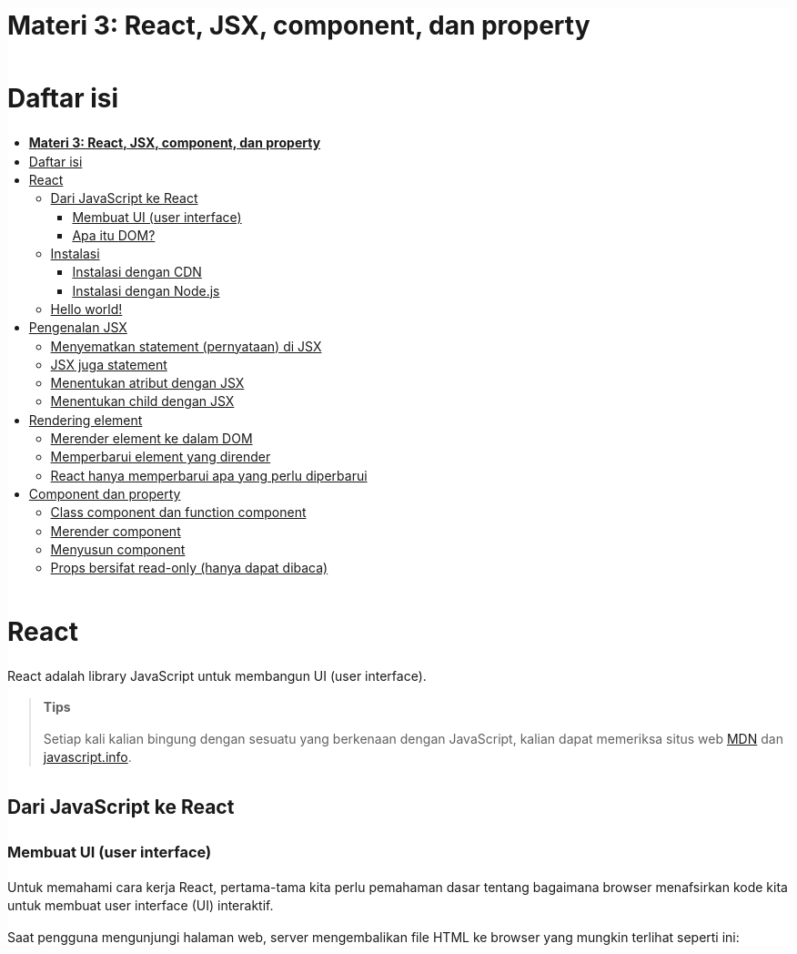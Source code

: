 # **Materi 3: React, JSX, component, dan property**

# Daftar isi

- [**Materi 3: React, JSX, component, dan property**](#materi-3-react-jsx-component-dan-property)
- [Daftar isi](#daftar-isi)
- [React](#react)
  - [Dari JavaScript ke React](#dari-javascript-ke-react)
    - [Membuat UI (user interface)](#membuat-ui-user-interface)
    - [Apa itu DOM?](#apa-itu-dom)
  - [Instalasi](#instalasi)
    - [Instalasi dengan CDN](#instalasi-dengan-cdn)
    - [Instalasi dengan Node.js](#instalasi-dengan-nodejs)
  - [Hello world!](#hello-world)
- [Pengenalan JSX](#pengenalan-jsx)
  - [Menyematkan statement (pernyataan) di JSX](#menyematkan-statement-pernyataan-di-jsx)
  - [JSX juga statement](#jsx-juga-statement)
  - [Menentukan atribut dengan JSX](#menentukan-atribut-dengan-jsx)
  - [Menentukan child dengan JSX](#menentukan-child-dengan-jsx)
- [Rendering element](#rendering-element)
  - [Merender element ke dalam DOM](#merender-element-ke-dalam-dom)
  - [Memperbarui element yang dirender](#memperbarui-element-yang-dirender)
  - [React hanya memperbarui apa yang perlu diperbarui](#react-hanya-memperbarui-apa-yang-perlu-diperbarui)
- [Component dan property](#component-dan-property)
  - [Class component dan function component](#class-component-dan-function-component)
  - [Merender component](#merender-component)
  - [Menyusun component](#menyusun-component)
  - [Props bersifat read-only (hanya dapat dibaca)](#props-bersifat-read-only-hanya-dapat-dibaca)

# React

React adalah library JavaScript untuk membangun UI (user interface).

> **Tips**
> 
> Setiap kali kalian bingung dengan sesuatu yang berkenaan dengan JavaScript, kalian dapat memeriksa situs web [MDN](https://developer.mozilla.org/en-US/docs/Web/JavaScript) dan [javascript.info](https://javascript.info/).

## Dari JavaScript ke React

### Membuat UI (user interface)

Untuk memahami cara kerja React, pertama-tama kita perlu pemahaman dasar tentang bagaimana browser menafsirkan kode kita untuk membuat user interface (UI) interaktif.

Saat pengguna mengunjungi halaman web, server mengembalikan file HTML ke browser yang mungkin terlihat seperti ini:
